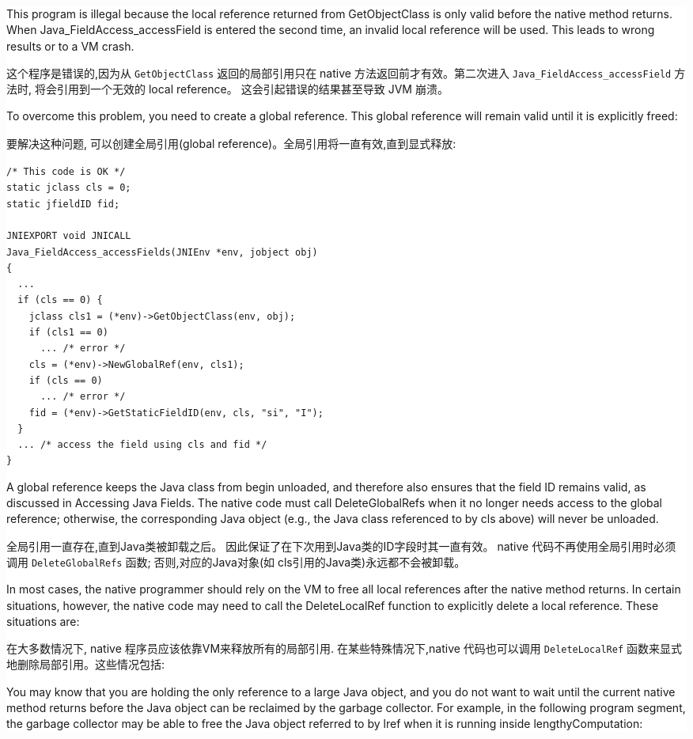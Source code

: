 


This program is illegal because the local reference returned from GetObjectClass is only valid before the native method returns. When Java_FieldAccess_accessField is entered the second time, an invalid local reference will be used. This leads to wrong results or to a VM crash.

这个程序是错误的,因为从 `GetObjectClass` 返回的局部引用只在 native 方法返回前才有效。第二次进入 `Java_FieldAccess_accessField` 方法时, 将会引用到一个无效的 local reference。 这会引起错误的结果甚至导致 JVM 崩溃。


To overcome this problem, you need to create a global reference. This global reference will remain valid until it is explicitly freed:

要解决这种问题, 可以创建全局引用(global reference)。全局引用将一直有效,直到显式释放:


	/* This code is OK */
	static jclass cls = 0;
	static jfieldID fid;
	
	JNIEXPORT void JNICALL
	Java_FieldAccess_accessFields(JNIEnv *env, jobject obj)
	{
	  ...
	  if (cls == 0) {
	    jclass cls1 = (*env)->GetObjectClass(env, obj);
	    if (cls1 == 0)
	      ... /* error */
	    cls = (*env)->NewGlobalRef(env, cls1);
	    if (cls == 0)
	      ... /* error */      
	    fid = (*env)->GetStaticFieldID(env, cls, "si", "I");
	  }
	  ... /* access the field using cls and fid */
	}




A global reference keeps the Java class from begin unloaded, and therefore also ensures that the field ID remains valid, as discussed in Accessing Java Fields. The native code must call DeleteGlobalRefs when it no longer needs access to the global reference; otherwise, the corresponding Java object (e.g., the Java class referenced to by cls above) will never be unloaded.

全局引用一直存在,直到Java类被卸载之后。 因此保证了在下次用到Java类的ID字段时其一直有效。 native 代码不再使用全局引用时必须调用 `DeleteGlobalRefs` 函数; 否则,对应的Java对象(如 cls引用的Java类)永远都不会被卸载。


In most cases, the native programmer should rely on the VM to free all local references after the native method returns. In certain situations, however, the native code may need to call the DeleteLocalRef function to explicitly delete a local reference. These situations are:

在大多数情况下, native 程序员应该依靠VM来释放所有的局部引用. 在某些特殊情况下,native 代码也可以调用 `DeleteLocalRef` 函数来显式地删除局部引用。这些情况包括:


You may know that you are holding the only reference to a large Java object, and you do not want to wait until the current native method returns before the Java object can be reclaimed by the garbage collector. For example, in the following program segment, the garbage collector may be able to free the Java object referred to by lref when it is running inside lengthyComputation:
